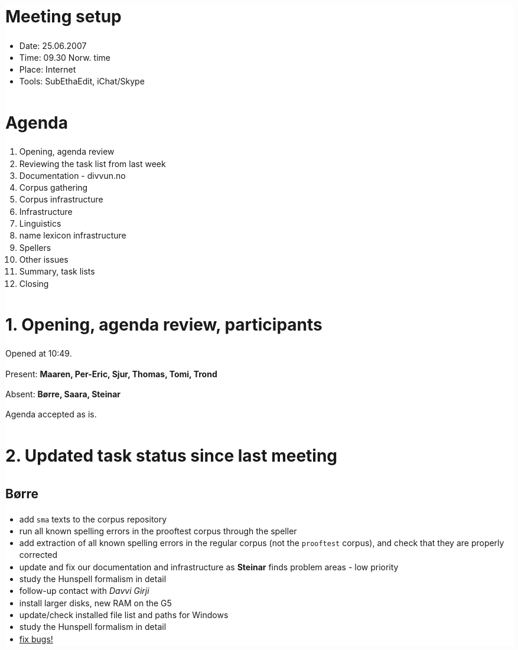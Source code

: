 # Meeting setup

* Date: 25.06.2007
* Time: 09.30 Norw. time
* Place: Internet
* Tools: SubEthaEdit, iChat/Skype

# Agenda

1. Opening, agenda review
1. Reviewing the task list from last week
1. Documentation - divvun.no
1. Corpus gathering
1. Corpus infrastructure
1. Infrastructure
1. Linguistics
1. name lexicon infrastructure
1. Spellers
1. Other issues
1. Summary, task lists
1. Closing

# 1. Opening, agenda review, participants

Opened at 10:49.

Present: **Maaren, Per-Eric, Sjur, Thomas, Tomi, Trond**

Absent: **Børre, Saara, Steinar**

Agenda accepted as is.

# 2. Updated task status since last meeting

##  Børre
* add `sma` texts to the corpus repository
* run all known spelling errors in the prooftest corpus through the speller
* add extraction of all known spelling errors in the regular corpus (not the
  `prooftest` corpus), and check that they are properly corrected
* update and fix our documentation and infrastructure as **Steinar** finds
  problem areas - low priority
* study the Hunspell formalism in detail
* follow-up contact with *Davvi Girji*
* install larger disks, new RAM on the G5
* update/check installed file list and paths for Windows
* study the Hunspell formalism in detail
* [fix bugs!](http://giellatekno.uit.no/bugzilla)
